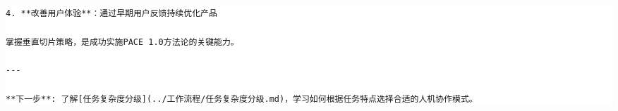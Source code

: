 ```
4. **改善用户体验**：通过早期用户反馈持续优化产品

掌握垂直切片策略，是成功实施PACE 1.0方法论的关键能力。

---

**下一步**: 了解[任务复杂度分级](../工作流程/任务复杂度分级.md)，学习如何根据任务特点选择合适的人机协作模式。